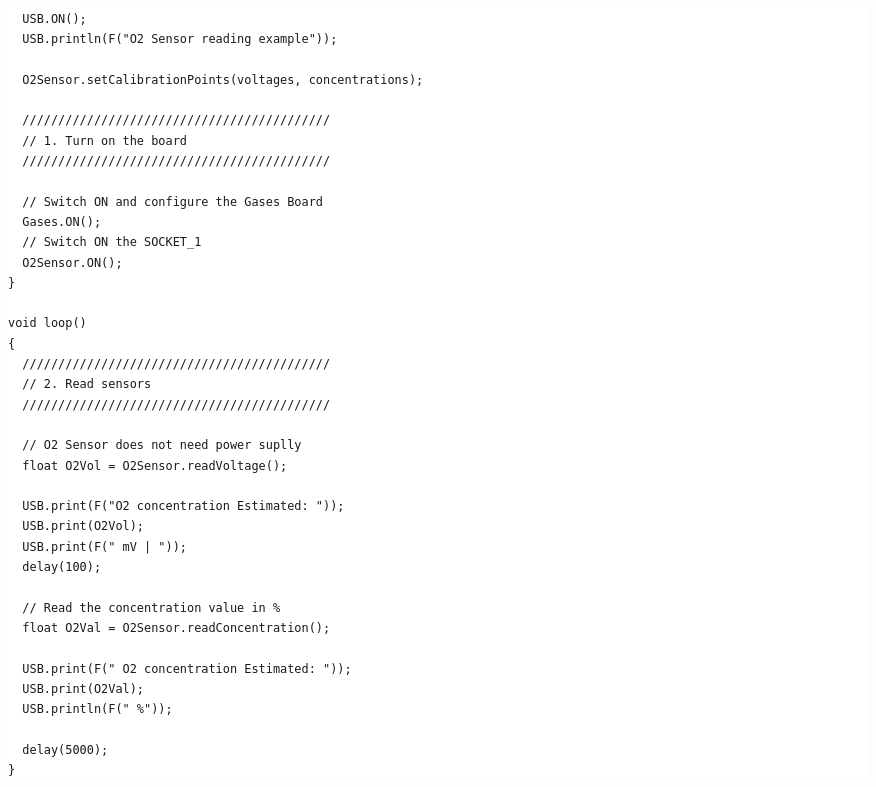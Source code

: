 ```
  USB.ON();
  USB.println(F("O2 Sensor reading example"));

  O2Sensor.setCalibrationPoints(voltages, concentrations);
   
  ///////////////////////////////////////////
  // 1. Turn on the board
  /////////////////////////////////////////// 
  
  // Switch ON and configure the Gases Board
  Gases.ON();  
  // Switch ON the SOCKET_1
  O2Sensor.ON();
}

void loop()
{
  ///////////////////////////////////////////
  // 2. Read sensors
  ///////////////////////////////////////////  

  // O2 Sensor does not need power suplly
  float O2Vol = O2Sensor.readVoltage();
  
  USB.print(F("O2 concentration Estimated: "));
  USB.print(O2Vol);
  USB.print(F(" mV | "));
  delay(100);

  // Read the concentration value in %
  float O2Val = O2Sensor.readConcentration();
  
  USB.print(F(" O2 concentration Estimated: "));
  USB.print(O2Val);
  USB.println(F(" %"));  

  delay(5000);   
}
```